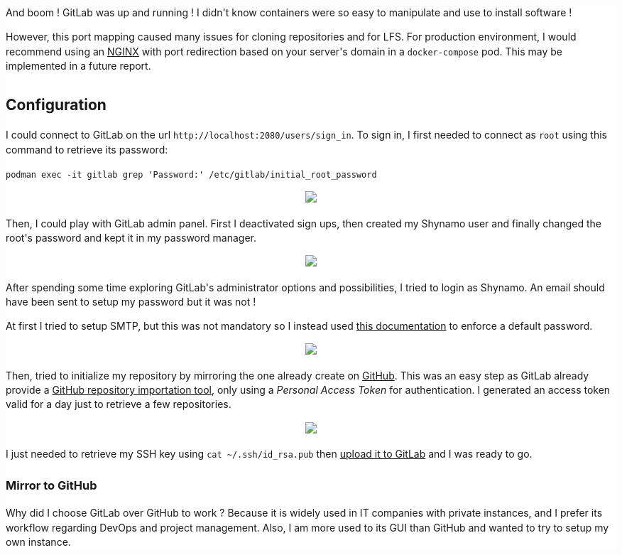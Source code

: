And boom ! GitLab was up and running ! I didn't know containers were so easy to manipulate and use to install software !

However, this port mapping caused many issues for cloning repositories and for LFS.
For production environment, I would recommend using an [NGINX](https://www.nginx.com/) with port redirection based on your server's domain in a `docker-compose` pod.
This may be implemented in a future report.

## Configuration

I could connect to GitLab on the url `http://localhost:2080/users/sign_in`.
To sign in, I first needed to connect as `root` using this command to retrieve its password:

    podman exec -it gitlab grep 'Password:' /etc/gitlab/initial_root_password

<p align="center">
  <img src="assets/gitlab_login.png" />
</p>

Then, I could play with GitLab admin panel. First I deactivated sign ups, then created my Shynamo user and finally changed the root's password and kept it in my password manager.

<p align="center">
  <img src="assets/gitlab_admin_page.png" />
</p>

After spending some time exploring GitLab's administrator options and possibilities, I tried to login as Shynamo. An email should have been sent to setup my password but it was not !

At first I tried to setup SMTP, but this was not mandatory so I instead used [this documentation](https://docs.gitlab.com/ee/user/profile/account/create_accounts.html#create-users-in-admin-area) to enforce a default password.

<p align="center">
  <img src="assets/gitlab_password.png" />
</p>


Then, tried to initialize my repository by mirroring the one already create on [GitHub](https://github.com/Shynamo/DevOpsTraining). This was an easy step as GitLab already provide a [GitHub repository importation tool](https://docs.gitlab.com/ee/user/project/import/github.html), only using a *Personal Access Token* for authentication. I generated an access token valid for a day just to retrieve a few repositories.

<p align="center">
  <img src="assets/gitlab_password.png" />
</p>

I just needed to retrieve my SSH key using `cat ~/.ssh/id_rsa.pub` then [upload it to GitLab](https://docs.gitlab.com/ee/user/ssh.html) and I was ready to go.

### Mirror to GitHub

Why did I choose GitLab over GitHub to work ? Because it is widely used in IT companies with private instances, and I prefer its workflow regarding DevOps and project management. Also, I am more used to its GUI than GitHub and wanted to try to setup my own instance.
